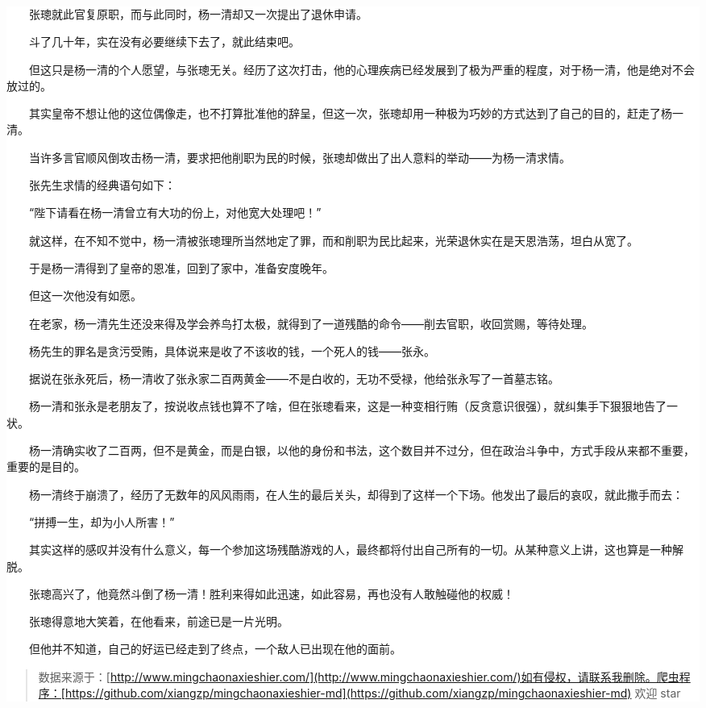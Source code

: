 　　张璁就此官复原职，而与此同时，杨一清却又一次提出了退休申请。
            
　　斗了几十年，实在没有必要继续下去了，就此结束吧。
            
　　但这只是杨一清的个人愿望，与张璁无关。经历了这次打击，他的心理疾病已经发展到了极为严重的程度，对于杨一清，他是绝对不会放过的。
            
　　其实皇帝不想让他的这位偶像走，也不打算批准他的辞呈，但这一次，张璁却用一种极为巧妙的方式达到了自己的目的，赶走了杨一清。
            
　　当许多言官顺风倒攻击杨一清，要求把他削职为民的时候，张璁却做出了出人意料的举动——为杨一清求情。
            
　　张先生求情的经典语句如下：
            
　　“陛下请看在杨一清曾立有大功的份上，对他宽大处理吧！”
            
　　就这样，在不知不觉中，杨一清被张璁理所当然地定了罪，而和削职为民比起来，光荣退休实在是天恩浩荡，坦白从宽了。
            
　　于是杨一清得到了皇帝的恩准，回到了家中，准备安度晚年。
            
　　但这一次他没有如愿。
            
　　在老家，杨一清先生还没来得及学会养鸟打太极，就得到了一道残酷的命令——削去官职，收回赏赐，等待处理。
            
　　杨先生的罪名是贪污受贿，具体说来是收了不该收的钱，一个死人的钱——张永。
            
　　据说在张永死后，杨一清收了张永家二百两黄金——不是白收的，无功不受禄，他给张永写了一首墓志铭。
            
　　杨一清和张永是老朋友了，按说收点钱也算不了啥，但在张璁看来，这是一种变相行贿（反贪意识很强），就纠集手下狠狠地告了一状。
            
　　杨一清确实收了二百两，但不是黄金，而是白银，以他的身份和书法，这个数目并不过分，但在政治斗争中，方式手段从来都不重要，重要的是目的。
            
　　杨一清终于崩溃了，经历了无数年的风风雨雨，在人生的最后关头，却得到了这样一个下场。他发出了最后的哀叹，就此撒手而去：
            
　　“拼搏一生，却为小人所害！”
            
　　其实这样的感叹并没有什么意义，每一个参加这场残酷游戏的人，最终都将付出自己所有的一切。从某种意义上讲，这也算是一种解脱。
            
　　张璁高兴了，他竟然斗倒了杨一清！胜利来得如此迅速，如此容易，再也没有人敢触碰他的权威！
            
　　张璁得意地大笑着，在他看来，前途已是一片光明。
            
　　但他并不知道，自己的好运已经走到了终点，一个敌人已出现在他的面前。
            
> 数据来源于：[http://www.mingchaonaxieshier.com/](http://www.mingchaonaxieshier.com/)如有侵权，请联系我删除。爬虫程序：[https://github.com/xiangzp/mingchaonaxieshier-md](https://github.com/xiangzp/mingchaonaxieshier-md) 欢迎 star